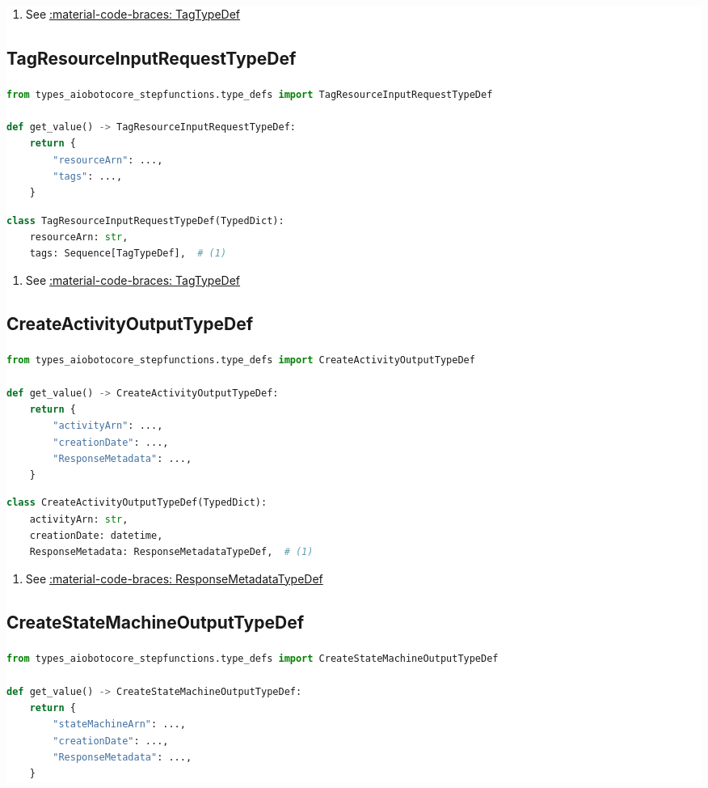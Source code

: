 1. See [:material-code-braces: TagTypeDef](./type_defs.md#tagtypedef) 
## TagResourceInputRequestTypeDef

```python title="Usage Example"
from types_aiobotocore_stepfunctions.type_defs import TagResourceInputRequestTypeDef

def get_value() -> TagResourceInputRequestTypeDef:
    return {
        "resourceArn": ...,
        "tags": ...,
    }
```

```python title="Definition"
class TagResourceInputRequestTypeDef(TypedDict):
    resourceArn: str,
    tags: Sequence[TagTypeDef],  # (1)
```

1. See [:material-code-braces: TagTypeDef](./type_defs.md#tagtypedef) 
## CreateActivityOutputTypeDef

```python title="Usage Example"
from types_aiobotocore_stepfunctions.type_defs import CreateActivityOutputTypeDef

def get_value() -> CreateActivityOutputTypeDef:
    return {
        "activityArn": ...,
        "creationDate": ...,
        "ResponseMetadata": ...,
    }
```

```python title="Definition"
class CreateActivityOutputTypeDef(TypedDict):
    activityArn: str,
    creationDate: datetime,
    ResponseMetadata: ResponseMetadataTypeDef,  # (1)
```

1. See [:material-code-braces: ResponseMetadataTypeDef](./type_defs.md#responsemetadatatypedef) 
## CreateStateMachineOutputTypeDef

```python title="Usage Example"
from types_aiobotocore_stepfunctions.type_defs import CreateStateMachineOutputTypeDef

def get_value() -> CreateStateMachineOutputTypeDef:
    return {
        "stateMachineArn": ...,
        "creationDate": ...,
        "ResponseMetadata": ...,
    }
```
